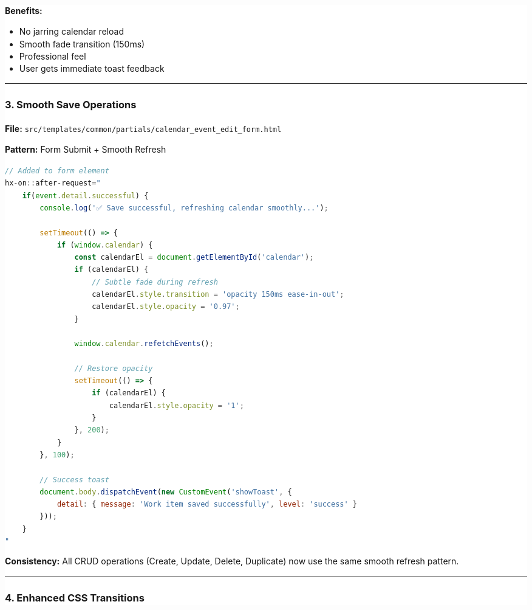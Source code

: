 **Benefits:**
- No jarring calendar reload
- Smooth fade transition (150ms)
- Professional feel
- User gets immediate toast feedback

---

### 3. Smooth Save Operations

**File:** `src/templates/common/partials/calendar_event_edit_form.html`

**Pattern:** Form Submit + Smooth Refresh

```javascript
// Added to form element
hx-on::after-request="
    if(event.detail.successful) {
        console.log('✅ Save successful, refreshing calendar smoothly...');

        setTimeout(() => {
            if (window.calendar) {
                const calendarEl = document.getElementById('calendar');
                if (calendarEl) {
                    // Subtle fade during refresh
                    calendarEl.style.transition = 'opacity 150ms ease-in-out';
                    calendarEl.style.opacity = '0.97';
                }

                window.calendar.refetchEvents();

                // Restore opacity
                setTimeout(() => {
                    if (calendarEl) {
                        calendarEl.style.opacity = '1';
                    }
                }, 200);
            }
        }, 100);

        // Success toast
        document.body.dispatchEvent(new CustomEvent('showToast', {
            detail: { message: 'Work item saved successfully', level: 'success' }
        }));
    }
"
```

**Consistency:** All CRUD operations (Create, Update, Delete, Duplicate) now use the same smooth refresh pattern.

---

### 4. Enhanced CSS Transitions
